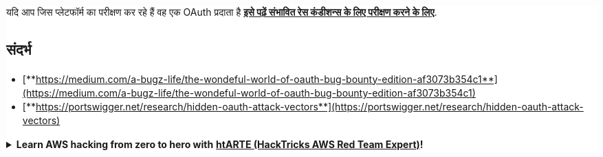 यदि आप जिस प्लेटफॉर्म का परीक्षण कर रहे हैं वह एक OAuth प्रदाता है [**इसे पढ़ें संभावित रेस कंडीशन्स के लिए परीक्षण करने के लिए**](race-condition.md).

## संदर्भ

* [**https://medium.com/a-bugz-life/the-wondeful-world-of-oauth-bug-bounty-edition-af3073b354c1**](https://medium.com/a-bugz-life/the-wondeful-world-of-oauth-bug-bounty-edition-af3073b354c1)
* [**https://portswigger.net/research/hidden-oauth-attack-vectors**](https://portswigger.net/research/hidden-oauth-attack-vectors)

<details>

<summary><strong>Learn AWS hacking from zero to hero with</strong> <a href="https://training.hacktricks.xyz/courses/arte"><strong>htARTE (HackTricks AWS Red Team Expert)</strong></a><strong>!</strong></summary>

HackTricks का समर्थन करने के अन्य तरीके:

* यदि आप अपनी **कंपनी को HackTricks में विज्ञापित** देखना चाहते हैं या **HackTricks को PDF में डाउनलोड** करना चाहते हैं तो [**सदस्यता योजनाएं**](https://github.com/sponsors/carlospolop) देखें!
* [**आधिकारिक PEASS & HackTricks स्वैग**](https://peass.creator-spring.com) प्राप्त करें
* [**The PEASS Family**](https://opensea.io/collection/the-peass-family) की खोज करें, हमारा संग्रह विशेष [**NFTs**](https://opensea.io/collection/the-peass-family)
* 💬 [**Discord समूह**](https://discord.gg/hRep4RUj7f) में **शामिल हों** या [**telegram समूह**](https://t.me/peass) या **Twitter** पर मुझे 🐦 [**@carlospolopm**](https://twitter.com/carlospolopm)** का पालन करें**।
* **HackTricks** के लिए PRs सबमिट करके अपनी हैकिंग ट्रिक्स साझा करें [**HackTricks**](https://github.com/carlosp
